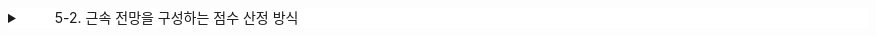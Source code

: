 <details>
<summary> &emsp; &emsp;5-2. 근속 전망을 구성하는 점수 산정 방식</summary>

## 🧮 산정 구조

```
최종점수 = 100 - (Σ 요인별 감점점수 × 근속보정계수)
```

- 감점은 항목별 기준에 따라 누적
- 근속보정계수는 연령에 따라 U자형으로 적용


## 📉 근속보정계수 (Tenure Weight)

| 연령대 | 계수 | 설명 |
|--------|------|------------------------------|
| 20대   | 1.3  | 경력 초기, 이직 가능성 매우 높음 |
| 30대   | 1.0  | 경력 안정기 |
| 40대   | 0.85 | 조직 내 정착기 |
| 50대   | 1.1  | 정년 임박 리스크 증가 |
| 60대~  | 1.3  | 은퇴 가능성 매우 높음 |


## 📊 감점 요인 카테고리

| 카테고리         | 주요 항목 예시                          | 최대 감점 |
|------------------|-----------------------------------------|-----------|
| **직무 만족도**   | 인사 평가, 조직 몰입, 조직 지원 인식         | 최대 -20점 |
| **임금 및 복지** | 연봉 상승률, 복리후생 만족도               | 최대 -20점 |
| **관계 만족도**   | 다면 평가, 조직 문화, 발령 이력             | 최대 -15점 |
| **경력 개발**     | 승진 정체, KPI 수/달성률, 공정성 인식       | 최대 -15점 |
| **근속/근태**     | 근속 연수, 결근/지각/조퇴                  | 최대 -15점 |
| **워라밸/과로**   | 초과근무, 스트레스, 재택근무, 직원 참여도   | 최대 -10점 (+보너스 +2점) |

<br>

### ✅ 1. 직무 만족도 (Job Satisfaction)

- 인사 평가 점수
- 최근 평가 결과 하락 여부
- 조직몰입 수준
- 조직 지원 인식

🎯 의미: 본인의 업무에 대한 만족감 및 조직에 대한 긍정적 태도
